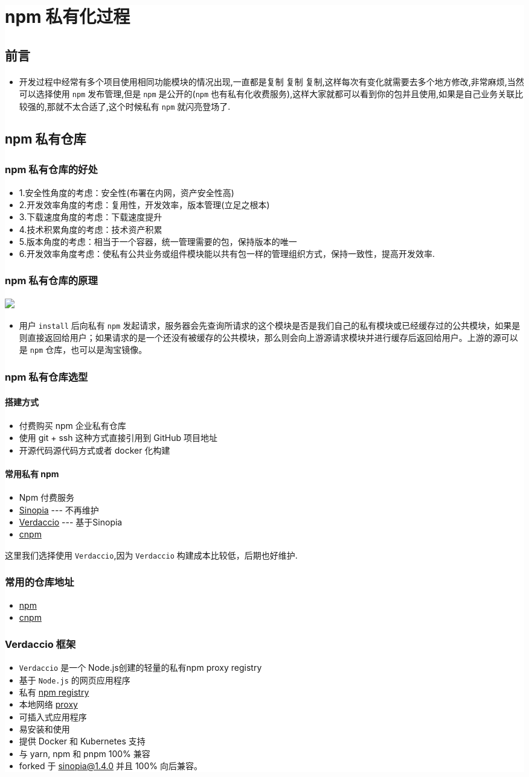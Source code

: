 # npm 私有化过程

## 前言

- 开发过程中经常有多个项目使用相同功能模块的情况出现,一直都是复制 复制 复制,这样每次有变化就需要去多个地方修改,非常麻烦,当然可以选择使用 `npm` 发布管理,但是 `npm` 是公开的(`npm` 也有私有化收费服务),这样大家就都可以看到你的包并且使用,如果是自己业务关联比较强的,那就不太合适了,这个时候私有 `npm` 就闪亮登场了.

## npm 私有仓库

### npm 私有仓库的好处

- 1.安全性角度的考虑：安全性(布署在内网，资产安全性高)
- 2.开发效率角度的考虑：复用性，开发效率，版本管理(立足之根本)
- 3.下载速度角度的考虑：下载速度提升
- 4.技术积累角度的考虑：技术资产积累
- 5.版本角度的考虑：相当于一个容器，统一管理需要的包，保持版本的唯一
- 6.开发效率角度考虑：使私有公共业务或组件模块能以共有包一样的管理组织方式，保持一致性，提高开发效率.

### npm 私有仓库的原理

![](https://raw.githubusercontent.com/mayunlongtx/my-drawing-bed/main/marldown-img/20221015124053.png)

- 用户 `install` 后向私有 `npm` 发起请求，服务器会先查询所请求的这个模块是否是我们自己的私有模块或已经缓存过的公共模块，如果是则直接返回给用户；如果请求的是一个还没有被缓存的公共模块，那么则会向上游源请求模块并进行缓存后返回给用户。上游的源可以是 `npm` 仓库，也可以是淘宝镜像。

### npm 私有仓库选型

#### 搭建方式

- 付费购买 npm 企业私有仓库
- 使用 git + ssh 这种方式直接引用到 GitHub 项目地址
- 开源代码源代码方式或者 docker 化构建

#### 常用私有 npm 

- Npm 付费服务
- [Sinopia](https://github.com/rlidwka/sinopia)  --- 不再维护
- [Verdaccio](https://verdaccio.org/)   --- 基于Sinopia
- [cnpm](https://npmmirror.com/) 

这里我们选择使用 `Verdaccio`,因为 `Verdaccio` 构建成本比较低，后期也好维护.
### 常用的仓库地址

- [npm](https://www.npmjs.com/)
- [cnpm](https://npmmirror.com/)

### Verdaccio 框架

- `Verdaccio`  是一个 Node.js创建的轻量的私有npm proxy registry
- 基于 `Node.js` 的网页应用程序
- 私有  [npm registry](https://verdaccio.org/zh-cn/docs/what-is-verdaccio/#whats-a-registry)
- 本地网络 [proxy](https://verdaccio.org/zh-cn/docs/what-is-verdaccio/#proxy)
- 可插入式应用程序
- 易安装和使用
- 提供 Docker 和 Kubernetes 支持
- 与 yarn, npm 和 pnpm 100% 兼容
- forked 于 sinopia@1.4.0 并且 100% 向后兼容。
